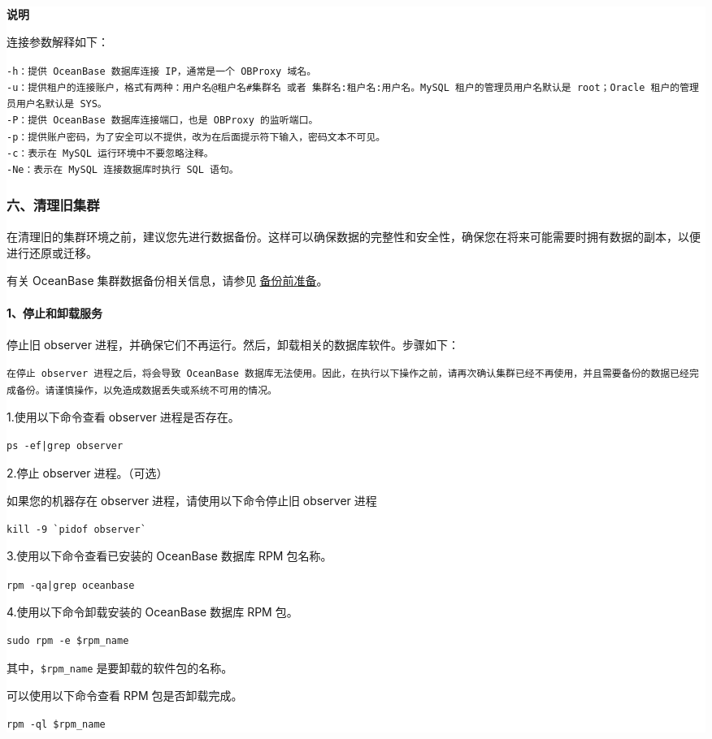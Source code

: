 **说明**

连接参数解释如下：

```
-h：提供 OceanBase 数据库连接 IP，通常是一个 OBProxy 域名。
-u：提供租户的连接账户，格式有两种：用户名@租户名#集群名 或者 集群名:租户名:用户名。MySQL 租户的管理员用户名默认是 root；Oracle 租户的管理员用户名默认是 SYS。
-P：提供 OceanBase 数据库连接端口，也是 OBProxy 的监听端口。
-p：提供账户密码，为了安全可以不提供，改为在后面提示符下输入，密码文本不可见。
-c：表示在 MySQL 运行环境中不要忽略注释。
-Ne：表示在 MySQL 连接数据库时执行 SQL 语句。
```

### 六、清理旧集群

在清理旧的集群环境之前，建议您先进行数据备份。这样可以确保数据的完整性和安全性，确保您在将来可能需要时拥有数据的副本，以便进行还原或迁移。

有关 OceanBase 集群数据备份相关信息，请参见 [备份前准备](https://www.oceanbase.com/docs/enterprise-oceanbase-database-cn-10000000000945704)。

#### 1、停止和卸载服务

停止旧 observer 进程，并确保它们不再运行。然后，卸载相关的数据库软件。步骤如下：

```
在停止 observer 进程之后，将会导致 OceanBase 数据库无法使用。因此，在执行以下操作之前，请再次确认集群已经不再使用，并且需要备份的数据已经完成备份。请谨慎操作，以免造成数据丢失或系统不可用的情况。
```

1.使用以下命令查看 observer 进程是否存在。

```
ps -ef|grep observer
```

2.停止 observer 进程。（可选）

如果您的机器存在 observer 进程，请使用以下命令停止旧 observer 进程

```
kill -9 `pidof observer`
```

3.使用以下命令查看已安装的 OceanBase 数据库 RPM 包名称。

```
rpm -qa|grep oceanbase
```

4.使用以下命令卸载安装的 OceanBase 数据库 RPM 包。

```
sudo rpm -e $rpm_name
```

其中，`$rpm_name` 是要卸载的软件包的名称。

可以使用以下命令查看 RPM 包是否卸载完成。

```
rpm -ql $rpm_name
```
